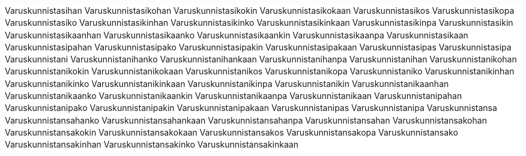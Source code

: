 Varuskunnistasihan
Varuskunnistasikohan
Varuskunnistasikokin
Varuskunnistasikokaan
Varuskunnistasikos
Varuskunnistasikopa
Varuskunnistasiko
Varuskunnistasikinhan
Varuskunnistasikinko
Varuskunnistasikinkaan
Varuskunnistasikinpa
Varuskunnistasikin
Varuskunnistasikaanhan
Varuskunnistasikaanko
Varuskunnistasikaankin
Varuskunnistasikaanpa
Varuskunnistasikaan
Varuskunnistasipahan
Varuskunnistasipako
Varuskunnistasipakin
Varuskunnistasipakaan
Varuskunnistasipas
Varuskunnistasipa
Varuskunnistani
Varuskunnistanihanko
Varuskunnistanihankaan
Varuskunnistanihanpa
Varuskunnistanihan
Varuskunnistanikohan
Varuskunnistanikokin
Varuskunnistanikokaan
Varuskunnistanikos
Varuskunnistanikopa
Varuskunnistaniko
Varuskunnistanikinhan
Varuskunnistanikinko
Varuskunnistanikinkaan
Varuskunnistanikinpa
Varuskunnistanikin
Varuskunnistanikaanhan
Varuskunnistanikaanko
Varuskunnistanikaankin
Varuskunnistanikaanpa
Varuskunnistanikaan
Varuskunnistanipahan
Varuskunnistanipako
Varuskunnistanipakin
Varuskunnistanipakaan
Varuskunnistanipas
Varuskunnistanipa
Varuskunnistansa
Varuskunnistansahanko
Varuskunnistansahankaan
Varuskunnistansahanpa
Varuskunnistansahan
Varuskunnistansakohan
Varuskunnistansakokin
Varuskunnistansakokaan
Varuskunnistansakos
Varuskunnistansakopa
Varuskunnistansako
Varuskunnistansakinhan
Varuskunnistansakinko
Varuskunnistansakinkaan
